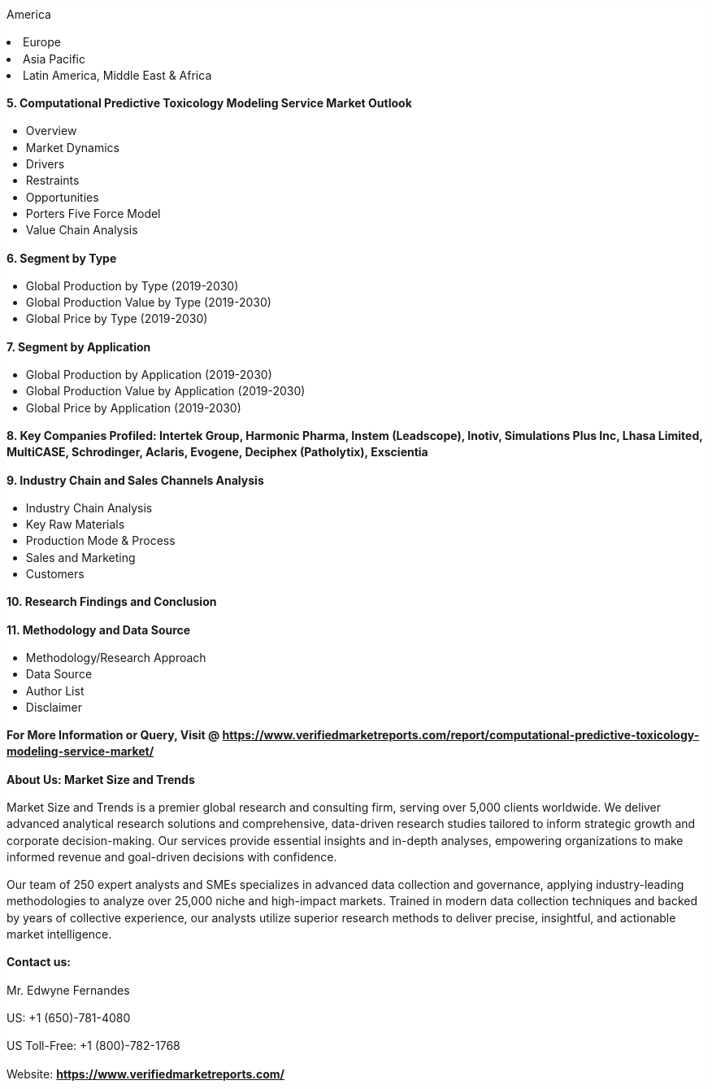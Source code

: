America</li> <li>Europe</li> <li>Asia Pacific</li> <li>Latin America, Middle East &amp; Africa</li></ul><p><strong>5. Computational Predictive Toxicology Modeling Service Market Outlook</strong></p><ul><li>Overview</li><li>Market Dynamics</li><li>Drivers</li><li>Restraints</li><li>Opportunities</li><li>Porters Five Force Model</li><li>Value Chain Analysis&nbsp;</li></ul><p><strong>6. Segment by Type</strong></p><ul><li>Global Production by Type (2019-2030)</li><li>Global Production Value by Type (2019-2030)</li><li>Global Price by Type (2019-2030)</li></ul><p><strong>7. Segment by Application</strong></p><ul><li>Global Production by Application (2019-2030)</li><li>Global Production Value by Application (2019-2030)</li><li>Global Price by Application (2019-2030)</li></ul><p><strong>8. Key Companies Profiled: Intertek Group, Harmonic Pharma, Instem (Leadscope), Inotiv, Simulations Plus Inc, Lhasa Limited, MultiCASE, Schrodinger, Aclaris, Evogene, Deciphex (Patholytix), Exscientia</strong></p><p><strong>9. Industry Chain and Sales Channels Analysis</strong></p><ul><li>Industry Chain Analysis</li><li>Key Raw Materials</li><li>Production Mode &amp; Process</li><li>Sales and Marketing</li><li>Customers</li></ul><p><strong>10. Research Findings and Conclusion</strong></p><p><strong>11. Methodology and Data Source</strong></p><ul><li>Methodology/Research Approach</li><li>Data Source</li><li>Author List</li><li>Disclaimer</li></ul></p><p><strong>For More Information or Query, Visit @ <a href="https://www.verifiedmarketreports.com/report/computational-predictive-toxicology-modeling-service-market/">https://www.verifiedmarketreports.com/report/computational-predictive-toxicology-modeling-service-market/</a></strong></p><p><strong>About Us: Market Size and Trends</strong></p><p>Market Size and Trends is a premier global research and consulting firm, serving over 5,000 clients worldwide. We deliver advanced analytical research solutions and comprehensive, data-driven research studies tailored to inform strategic growth and corporate decision-making. Our services provide essential insights and in-depth analyses, empowering organizations to make informed revenue and goal-driven decisions with confidence.</p><p>Our team of 250 expert analysts and SMEs specializes in advanced data collection and governance, applying industry-leading methodologies to analyze over 25,000 niche and high-impact markets. Trained in modern data collection techniques and backed by years of collective experience, our analysts utilize superior research methods to deliver precise, insightful, and actionable market intelligence.</p><p><strong>Contact us:</strong></p><p>Mr. Edwyne Fernandes</p><p>US: +1 (650)-781-4080</p><p>US Toll-Free: +1 (800)-782-1768</p><p>Website: <strong><a href="https://www.verifiedmarketreports.com/">https://www.verifiedmarketreports.com/</a></strong></p>
